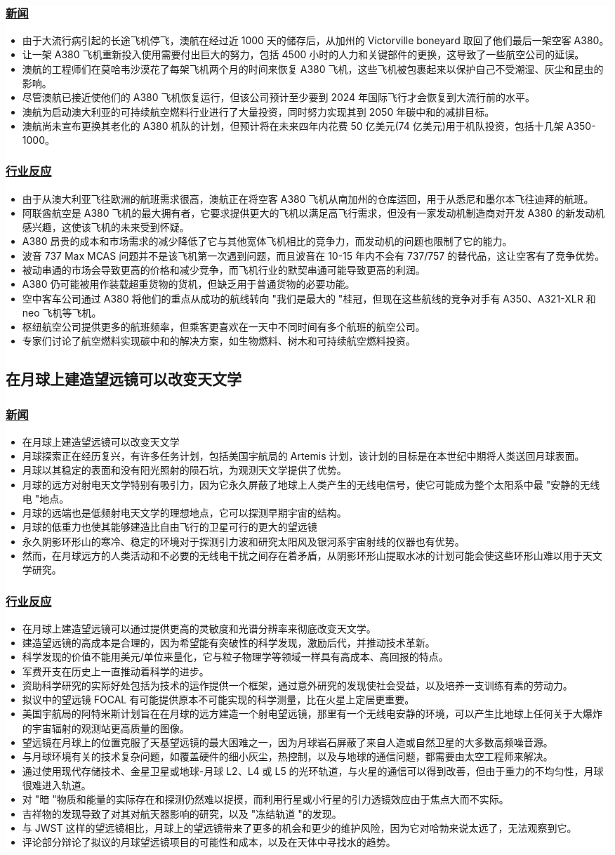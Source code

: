 ### [新闻](https://www.smh.com.au/business/companies/california-to-sydney-how-do-you-wake-an-a380-after-1000-days-in-the-desert-20221227-p5c8zp.html)

- 由于大流行病引起的长途飞机停飞，澳航在经过近 1000 天的储存后，从加州的 Victorville boneyard 取回了他们最后一架空客 A380。
- 让一架 A380 飞机重新投入使用需要付出巨大的努力，包括 4500 小时的人力和关键部件的更换，这导致了一些航空公司的延误。
- 澳航的工程师们在莫哈韦沙漠花了每架飞机两个月的时间来恢复 A380 飞机，这些飞机被包裹起来以保护自己不受潮湿、灰尘和昆虫的影响。
- 尽管澳航已接近使他们的 A380 飞机恢复运行，但该公司预计至少要到 2024 年国际飞行才会恢复到大流行前的水平。
- 澳航为启动澳大利亚的可持续航空燃料行业进行了大量投资，同时努力实现其到 2050 年碳中和的减排目标。
- 澳航尚未宣布更换其老化的 A380 机队的计划，但预计将在未来四年内花费 50 亿美元(74 亿美元)用于机队投资，包括十几架 A350-1000。

### [行业反应](http://news.ycombinator.com/item?id=35632058)

- 由于从澳大利亚飞往欧洲的航班需求很高，澳航正在将空客 A380 飞机从南加州的仓库运回，用于从悉尼和墨尔本飞往迪拜的航班。
- 阿联酋航空是 A380 飞机的最大拥有者，它要求提供更大的飞机以满足高飞行需求，但没有一家发动机制造商对开发 A380 的新发动机感兴趣，这使该飞机的未来受到怀疑。
- A380 昂贵的成本和市场需求的减少降低了它与其他宽体飞机相比的竞争力，而发动机的问题也限制了它的能力。
- 波音 737 Max MCAS 问题并不是该飞机第一次遇到问题，而且波音在 10-15 年内不会有 737/757 的替代品，这让空客有了竞争优势。
- 被动串通的市场会导致更高的价格和减少竞争，而飞机行业的默契串通可能导致更高的利润。
- A380 仍可能被用作装载超重货物的货机，但缺乏用于普通货物的必要功能。
- 空中客车公司通过 A380 将他们的重点从成功的航线转向 "我们是最大的 "桂冠，但现在这些航线的竞争对手有 A350、A321-XLR 和 neo 飞机等飞机。
- 枢纽航空公司提供更多的航班频率，但乘客更喜欢在一天中不同时间有多个航班的航空公司。
- 专家们讨论了航空燃料实现碳中和的解决方案，如生物燃料、树木和可持续航空燃料投资。

## 在月球上建造望远镜可以改变天文学

### [新闻](https://theconversation.com/building-telescopes-on-the-moon-could-transform-astronomy-and-its-becoming-an-achievable-goal-203308)

- 在月球上建造望远镜可以改变天文学
- 月球探索正在经历复兴，有许多任务计划，包括美国宇航局的 Artemis 计划，该计划的目标是在本世纪中期将人类送回月球表面。
- 月球以其稳定的表面和没有阳光照射的陨石坑，为观测天文学提供了优势。
- 月球的远方对射电天文学特别有吸引力，因为它永久屏蔽了地球上人类产生的无线电信号，使它可能成为整个太阳系中最 "安静的无线电 "地点。
- 月球的远端也是低频射电天文学的理想地点，它可以探测早期宇宙的结构。
- 月球的低重力也使其能够建造比自由飞行的卫星可行的更大的望远镜
- 永久阴影环形山的寒冷、稳定的环境对于探测引力波和研究太阳风及银河系宇宙射线的仪器也有优势。
- 然而，在月球远方的人类活动和不必要的无线电干扰之间存在着矛盾，从阴影环形山提取水冰的计划可能会使这些环形山难以用于天文学研究。

### [行业反应](http://news.ycombinator.com/item?id=35633490)

- 在月球上建造望远镜可以通过提供更高的灵敏度和光谱分辨率来彻底改变天文学。
- 建造望远镜的高成本是合理的，因为希望能有突破性的科学发现，激励后代，并推动技术革新。
- 科学发现的价值不能用美元/单位来量化，它与粒子物理学等领域一样具有高成本、高回报的特点。
- 军费开支在历史上一直推动着科学的进步。
- 资助科学研究的实际好处包括为技术的运作提供一个框架，通过意外研究的发现使社会受益，以及培养一支训练有素的劳动力。
- 拟议中的望远镜 FOCAL 有可能提供原本不可能实现的科学测量，比在火星上定居更重要。
- 美国宇航局的阿特米斯计划旨在在月球的远方建造一个射电望远镜，那里有一个无线电安静的环境，可以产生比地球上任何关于大爆炸的宇宙辐射的观测站更高质量的图像。
- 望远镜在月球上的位置克服了天基望远镜的最大困难之一，因为月球岩石屏蔽了来自人造或自然卫星的大多数高频噪音源。
- 与月球环境有关的技术复杂问题，如覆盖硬件的细小灰尘，热控制，以及与地球的通信问题，都需要由太空工程师来解决。
- 通过使用现代存储技术、金星卫星或地球-月球 L2、L4 或 L5 的光环轨道，与火星的通信可以得到改善，但由于重力的不均匀性，月球很难进入轨道。
- 对 "暗 "物质和能量的实际存在和探测仍然难以捉摸，而利用行星或小行星的引力透镜效应由于焦点大而不实际。
- 吉祥物的发现导致了对其对航天器影响的研究，以及 "冻结轨道 "的发现。
- 与 JWST 这样的望远镜相比，月球上的望远镜带来了更多的机会和更少的维护风险，因为它对哈勃来说太远了，无法观察到它。
- 评论部分辩论了拟议的月球望远镜项目的可能性和成本，以及在天体中寻找水的趋势。
